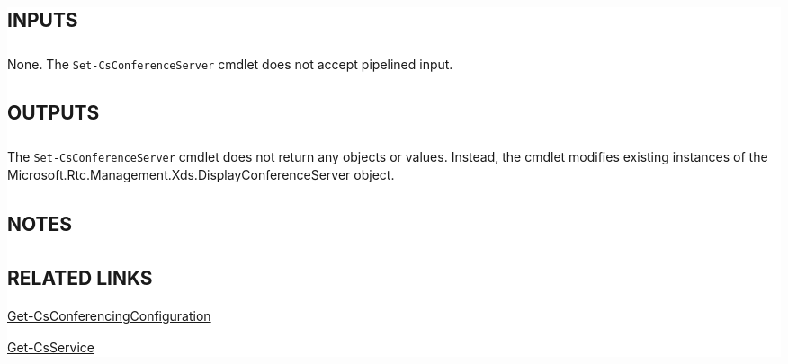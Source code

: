 ## INPUTS

###  
None.
The `Set-CsConferenceServer` cmdlet does not accept pipelined input.

## OUTPUTS

###  
The `Set-CsConferenceServer` cmdlet does not return any objects or values.
Instead, the cmdlet modifies existing instances of the Microsoft.Rtc.Management.Xds.DisplayConferenceServer object.

## NOTES

## RELATED LINKS

[Get-CsConferencingConfiguration](Get-CsConferencingConfiguration.md)

[Get-CsService](Get-CsService.md)

